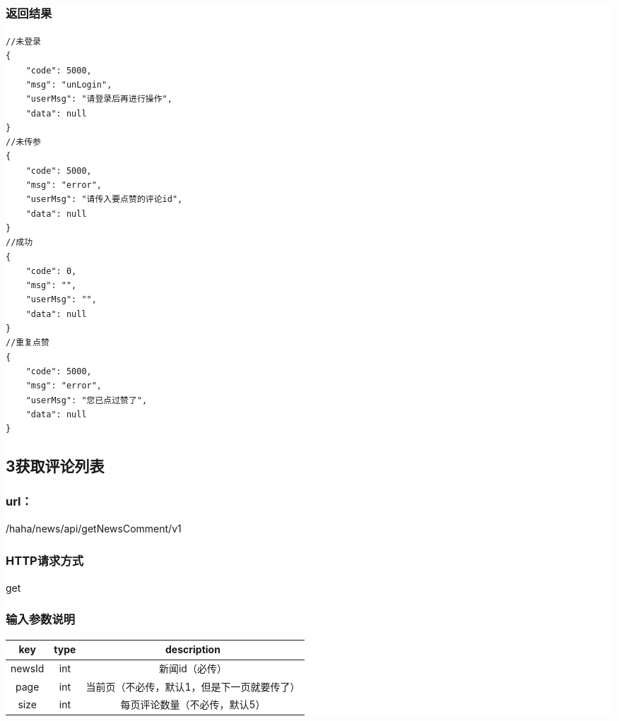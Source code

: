 ### 返回结果
````
//未登录
{
    "code": 5000,
    "msg": "unLogin",
    "userMsg": "请登录后再进行操作",
    "data": null
}
//未传参
{
    "code": 5000,
    "msg": "error",
    "userMsg": "请传入要点赞的评论id",
    "data": null
}
//成功
{
    "code": 0,
    "msg": "",
    "userMsg": "",
    "data": null
}
//重复点赞
{
    "code": 5000,
    "msg": "error",
    "userMsg": "您已点过赞了",
    "data": null
}

````
## 3获取评论列表

### url：
/haha/news/api/getNewsComment/v1

### HTTP请求方式
get

### 输入参数说明
| key | type | description |
| :--: | :--: | :--: |
| newsId | int | 新闻id（必传） |
| page | int | 当前页（不必传，默认1，但是下一页就要传了） |
| size | int | 每页评论数量（不必传，默认5） |
